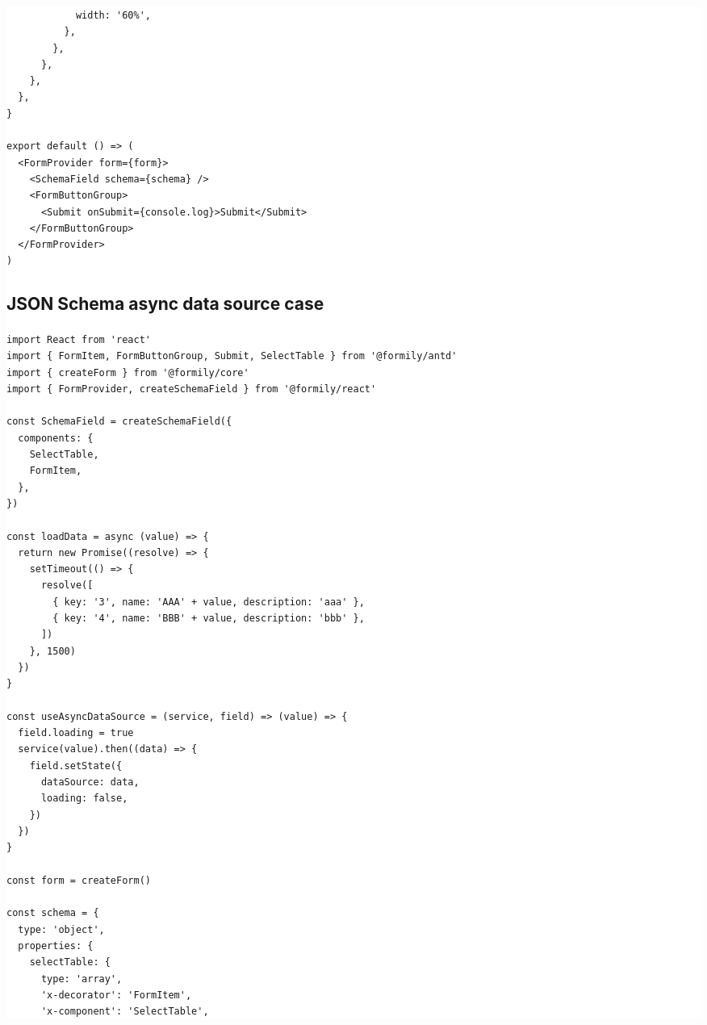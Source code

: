 ```tsx
            width: '60%',
          },
        },
      },
    },
  },
}

export default () => (
  <FormProvider form={form}>
    <SchemaField schema={schema} />
    <FormButtonGroup>
      <Submit onSubmit={console.log}>Submit</Submit>
    </FormButtonGroup>
  </FormProvider>
)
```

## JSON Schema async data source case

```tsx
import React from 'react'
import { FormItem, FormButtonGroup, Submit, SelectTable } from '@formily/antd'
import { createForm } from '@formily/core'
import { FormProvider, createSchemaField } from '@formily/react'

const SchemaField = createSchemaField({
  components: {
    SelectTable,
    FormItem,
  },
})

const loadData = async (value) => {
  return new Promise((resolve) => {
    setTimeout(() => {
      resolve([
        { key: '3', name: 'AAA' + value, description: 'aaa' },
        { key: '4', name: 'BBB' + value, description: 'bbb' },
      ])
    }, 1500)
  })
}

const useAsyncDataSource = (service, field) => (value) => {
  field.loading = true
  service(value).then((data) => {
    field.setState({
      dataSource: data,
      loading: false,
    })
  })
}

const form = createForm()

const schema = {
  type: 'object',
  properties: {
    selectTable: {
      type: 'array',
      'x-decorator': 'FormItem',
      'x-component': 'SelectTable',
```
